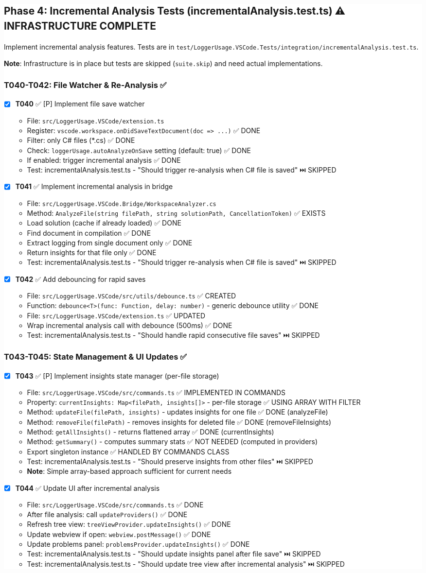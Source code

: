
## Phase 4: Incremental Analysis Tests (incrementalAnalysis.test.ts) ⚠️ INFRASTRUCTURE COMPLETE

Implement incremental analysis features. Tests are in `test/LoggerUsage.VSCode.Tests/integration/incrementalAnalysis.test.ts`.

**Note**: Infrastructure is in place but tests are skipped (`suite.skip`) and need actual implementations.

### T040-T042: File Watcher & Re-Analysis ✅

- [X] **T040** ✅ [P] Implement file save watcher
  - File: `src/LoggerUsage.VSCode/extension.ts`
  - Register: `vscode.workspace.onDidSaveTextDocument(doc => ...)` ✅ DONE
  - Filter: only C# files (*.cs) ✅ DONE
  - Check: `loggerUsage.autoAnalyzeOnSave` setting (default: true) ✅ DONE
  - If enabled: trigger incremental analysis ✅ DONE
  - Test: incrementalAnalysis.test.ts - "Should trigger re-analysis when C# file is saved" ⏭️ SKIPPED

- [X] **T041** ✅ Implement incremental analysis in bridge
  - File: `src/LoggerUsage.VSCode.Bridge/WorkspaceAnalyzer.cs`
  - Method: `AnalyzeFile(string filePath, string solutionPath, CancellationToken)` ✅ EXISTS
  - Load solution (cache if already loaded) ✅ DONE
  - Find document in compilation ✅ DONE
  - Extract logging from single document only ✅ DONE
  - Return insights for that file only ✅ DONE
  - Test: incrementalAnalysis.test.ts - "Should trigger re-analysis when C# file is saved" ⏭️ SKIPPED

- [X] **T042** ✅ Add debouncing for rapid saves
  - File: `src/LoggerUsage.VSCode/src/utils/debounce.ts` ✅ CREATED
  - Function: `debounce<T>(func: Function, delay: number)` - generic debounce utility ✅ DONE
  - File: `src/LoggerUsage.VSCode/extension.ts` ✅ UPDATED
  - Wrap incremental analysis call with debounce (500ms) ✅ DONE
  - Test: incrementalAnalysis.test.ts - "Should handle rapid consecutive file saves" ⏭️ SKIPPED

### T043-T045: State Management & UI Updates ✅

- [X] **T043** ✅ [P] Implement insights state manager (per-file storage)
  - File: `src/LoggerUsage.VSCode/src/commands.ts` ✅ IMPLEMENTED IN COMMANDS
  - Property: `currentInsights: Map<filePath, insights[]>` - per-file storage ✅ USING ARRAY WITH FILTER
  - Method: `updateFile(filePath, insights)` - updates insights for one file ✅ DONE (analyzeFile)
  - Method: `removeFile(filePath)` - removes insights for deleted file ✅ DONE (removeFileInsights)
  - Method: `getAllInsights()` - returns flattened array ✅ DONE (currentInsights)
  - Method: `getSummary()` - computes summary stats ✅ NOT NEEDED (computed in providers)
  - Export singleton instance ✅ HANDLED BY COMMANDS CLASS
  - Test: incrementalAnalysis.test.ts - "Should preserve insights from other files" ⏭️ SKIPPED
  - **Note**: Simple array-based approach sufficient for current needs

- [X] **T044** ✅ Update UI after incremental analysis
  - File: `src/LoggerUsage.VSCode/src/commands.ts` ✅ DONE
  - After file analysis: call `updateProviders()` ✅ DONE
  - Refresh tree view: `treeViewProvider.updateInsights()` ✅ DONE
  - Update webview if open: `webview.postMessage()` ✅ DONE
  - Update problems panel: `problemsProvider.updateInsights()` ✅ DONE
  - Test: incrementalAnalysis.test.ts - "Should update insights panel after file save" ⏭️ SKIPPED
  - Test: incrementalAnalysis.test.ts - "Should update tree view after incremental analysis" ⏭️ SKIPPED
